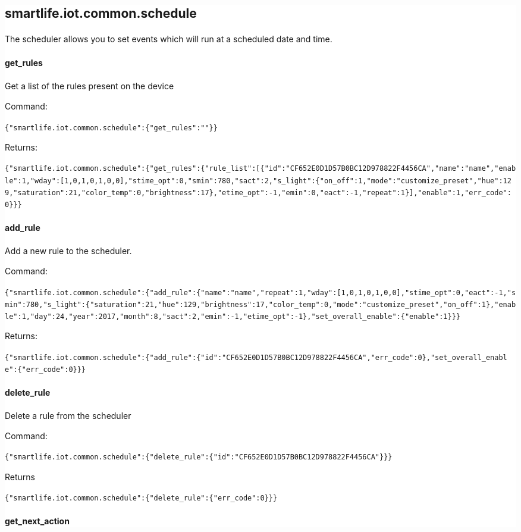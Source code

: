 ## smartlife.iot.common.schedule

The scheduler allows you to set events which will run at a scheduled date and time.

#### get_rules

Get a list of the rules present on the device

Command:

```
{"smartlife.iot.common.schedule":{"get_rules":""}}
```

Returns:

```
{"smartlife.iot.common.schedule":{"get_rules":{"rule_list":[{"id":"CF652E0D1D57B0BC12D978822F4456CA","name":"name","enable":1,"wday":[1,0,1,0,1,0,0],"stime_opt":0,"smin":780,"sact":2,"s_light":{"on_off":1,"mode":"customize_preset","hue":129,"saturation":21,"color_temp":0,"brightness":17},"etime_opt":-1,"emin":0,"eact":-1,"repeat":1}],"enable":1,"err_code":0}}}
```

#### add_rule

Add a new rule to the scheduler.

Command:

```
{"smartlife.iot.common.schedule":{"add_rule":{"name":"name","repeat":1,"wday":[1,0,1,0,1,0,0],"stime_opt":0,"eact":-1,"smin":780,"s_light":{"saturation":21,"hue":129,"brightness":17,"color_temp":0,"mode":"customize_preset","on_off":1},"enable":1,"day":24,"year":2017,"month":8,"sact":2,"emin":-1,"etime_opt":-1},"set_overall_enable":{"enable":1}}}
```

Returns:

```
{"smartlife.iot.common.schedule":{"add_rule":{"id":"CF652E0D1D57B0BC12D978822F4456CA","err_code":0},"set_overall_enable":{"err_code":0}}}
```

#### delete_rule

Delete a rule from the scheduler

Command:
```
{"smartlife.iot.common.schedule":{"delete_rule":{"id":"CF652E0D1D57B0BC12D978822F4456CA"}}}
```

Returns
```
{"smartlife.iot.common.schedule":{"delete_rule":{"err_code":0}}}
```

#### get_next_action
